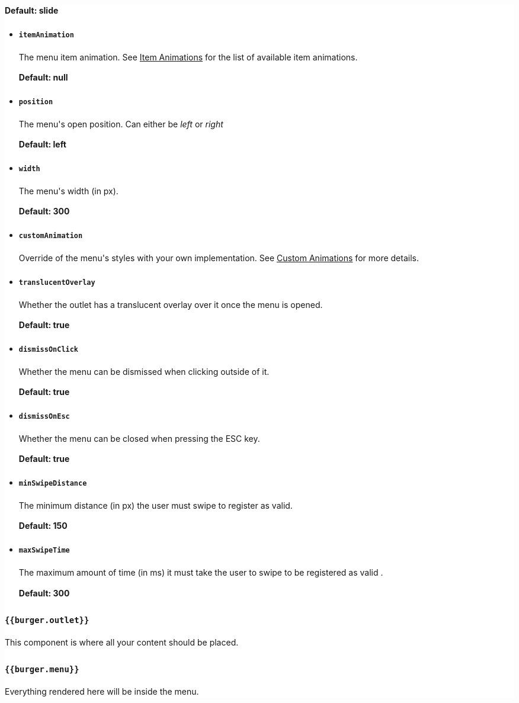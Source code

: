   **Default: slide**

- #### `itemAnimation`

  The menu item animation. See [Item Animations](#menu-item-animations) for the list of available item animations.

  **Default: null**

- #### `position`

  The menu's open position. Can either be _left_ or _right_

  **Default: left**

- #### `width`

  The menu's width (in px).

  **Default: 300**

- #### `customAnimation`

  Override of the menu's styles with your own implementation. See [Custom Animations](#custom-animations) for more details.

- #### `translucentOverlay`

  Whether the outlet has a translucent overlay over it once the menu is opened.

  **Default: true**

- #### `dismissOnClick`

  Whether the menu can be dismissed when clicking outside of it.

  **Default: true**

- #### `dismissOnEsc`

  Whether the menu can be closed when pressing the ESC key.

  **Default: true**

- #### `minSwipeDistance`

  The minimum distance (in px) the user must swipe to register as valid.

  **Default: 150**

- #### `maxSwipeTime`

  The maximum amount of time (in ms) it must take the user to swipe to be registered as valid .

  **Default: 300**

### `{{burger.outlet}}`

This component is where all your content should be placed.

### `{{burger.menu}}`

Everything rendered here will be inside the menu.
